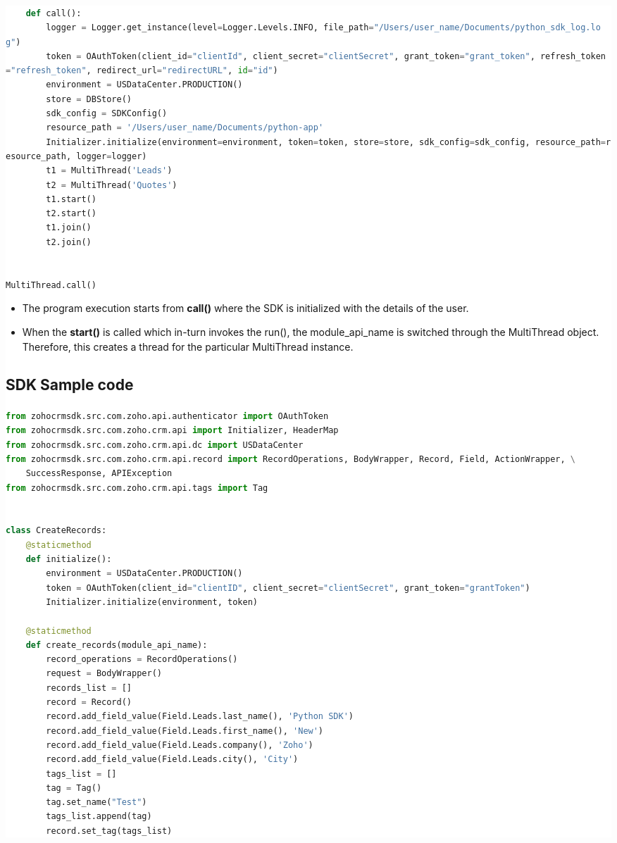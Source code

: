 ```python
    def call():
        logger = Logger.get_instance(level=Logger.Levels.INFO, file_path="/Users/user_name/Documents/python_sdk_log.log")
        token = OAuthToken(client_id="clientId", client_secret="clientSecret", grant_token="grant_token", refresh_token="refresh_token", redirect_url="redirectURL", id="id")
        environment = USDataCenter.PRODUCTION()
        store = DBStore()
        sdk_config = SDKConfig()
        resource_path = '/Users/user_name/Documents/python-app'
        Initializer.initialize(environment=environment, token=token, store=store, sdk_config=sdk_config, resource_path=resource_path, logger=logger)
        t1 = MultiThread('Leads')
        t2 = MultiThread('Quotes')
        t1.start()
        t2.start()
        t1.join()
        t2.join()


MultiThread.call()
```

- The program execution starts from **call()** where the SDK is initialized with the details of the user.

- When the **start()** is called which in-turn invokes the run(),  the module_api_name is switched through the MultiThread object. Therefore, this creates a thread for the particular MultiThread instance.

## SDK Sample code

```python
from zohocrmsdk.src.com.zoho.api.authenticator import OAuthToken
from zohocrmsdk.src.com.zoho.crm.api import Initializer, HeaderMap
from zohocrmsdk.src.com.zoho.crm.api.dc import USDataCenter
from zohocrmsdk.src.com.zoho.crm.api.record import RecordOperations, BodyWrapper, Record, Field, ActionWrapper, \
    SuccessResponse, APIException
from zohocrmsdk.src.com.zoho.crm.api.tags import Tag


class CreateRecords:
    @staticmethod
    def initialize():
        environment = USDataCenter.PRODUCTION()
        token = OAuthToken(client_id="clientID", client_secret="clientSecret", grant_token="grantToken")
        Initializer.initialize(environment, token)

    @staticmethod
    def create_records(module_api_name):
        record_operations = RecordOperations()
        request = BodyWrapper()
        records_list = []
        record = Record()
        record.add_field_value(Field.Leads.last_name(), 'Python SDK')
        record.add_field_value(Field.Leads.first_name(), 'New')
        record.add_field_value(Field.Leads.company(), 'Zoho')
        record.add_field_value(Field.Leads.city(), 'City')
        tags_list = []
        tag = Tag()
        tag.set_name("Test")
        tags_list.append(tag)
        record.set_tag(tags_list)
```